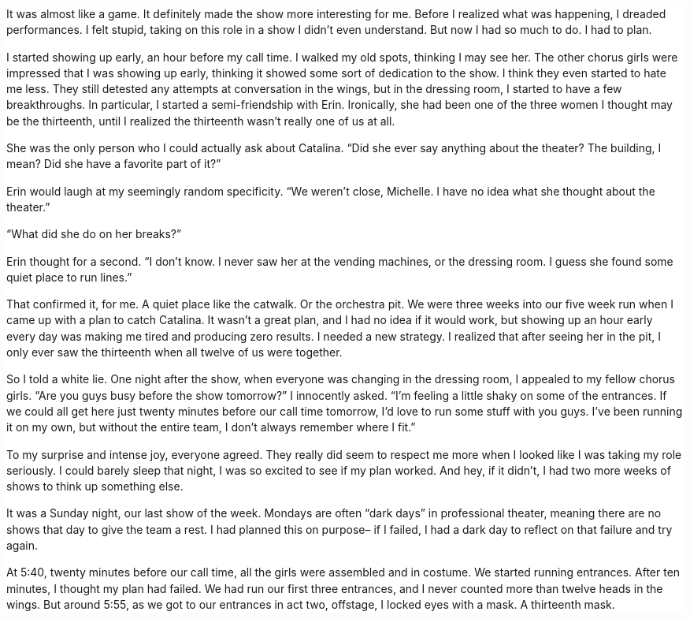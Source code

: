 It was almost like a game. It definitely made the show more interesting for me. Before I realized what was happening, I dreaded performances. I felt stupid, taking on this role in a show I didn’t even understand. But now I had so much to do. I had to plan. 


  
I started showing up early, an hour before my call time. I walked my old spots, thinking I may see her. The other chorus girls were impressed that I was showing up early, thinking it showed some sort of dedication to the show. I think they even started to hate me less. They still detested any attempts at conversation in the wings, but in the dressing room, I started to have a few breakthroughs. In particular, I started a semi-friendship with Erin. Ironically, she had been one of the three women I thought may be the thirteenth, until I realized the thirteenth wasn’t really one of us at all.


  
She was the only person who I could actually ask about Catalina. “Did she ever say anything about the theater? The building, I mean? Did she have a favorite part of it?”


  
Erin would laugh at my seemingly random specificity. “We weren’t close, Michelle. I have no idea what she thought about the theater.”


  
“What did she do on her breaks?”


  
Erin thought for a second. “I don’t know. I never saw her at the vending machines, or the dressing room. I guess she found some quiet place to run lines.”


  
That confirmed it, for me. A quiet place like the catwalk. Or the orchestra pit. We were three weeks into our five week run when I came up with a plan to catch Catalina. It wasn’t a great plan, and I had no idea if it would work, but showing up an hour early every day was making me tired and producing zero results. I needed a new strategy. I realized that after seeing her in the pit, I only ever saw the thirteenth when all twelve of us were together.


  
So I told a white lie. One night after the show, when everyone was changing in the dressing room, I appealed to my fellow chorus girls. “Are you guys busy before the show tomorrow?” I innocently asked. “I’m feeling a little shaky on some of the entrances. If we could all get here just twenty minutes before our call time tomorrow, I’d love to run some stuff with you guys. I’ve been running it on my own, but without the entire team, I don’t always remember where I fit.”


  
To my surprise and intense joy, everyone agreed. They really did seem to respect me more when I looked like I was taking my role seriously. I could barely sleep that night, I was so excited to see if my plan worked. And hey, if it didn’t, I had two more weeks of shows to think up something else.


  
It was a Sunday night, our last show of the week. Mondays are often “dark days” in professional theater, meaning there are no shows that day to give the team a rest. I had planned this on purpose– if I failed, I had a dark day to reflect on that failure and try again.


  
At 5:40, twenty minutes before our call time, all the girls were assembled and in costume. We started running entrances. After ten minutes, I thought my plan had failed. We had run our first three entrances, and I never counted more than twelve heads in the wings. But around 5:55, as we got to our entrances in act two, offstage, I locked eyes with a mask. A thirteenth mask.
